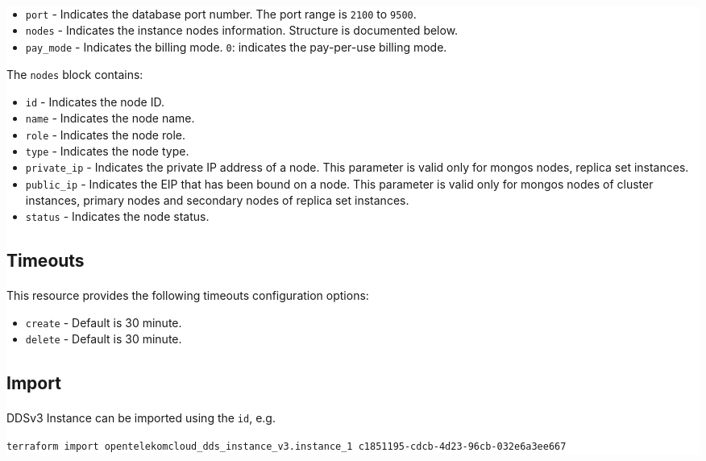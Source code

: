 * `port` - Indicates the database port number. The port range is `2100` to `9500`.
* `nodes` - Indicates the instance nodes information. Structure is documented below.
* `pay_mode` - Indicates the billing mode. `0`: indicates the pay-per-use billing mode.

The `nodes` block contains:

  - `id` - Indicates the node ID.
  - `name` - Indicates the node name.
  - `role` - Indicates the node role.
  - `type` - Indicates the node type.
  - `private_ip` - Indicates the private IP address of a node. This parameter is valid only for
     mongos nodes, replica set instances.
  - `public_ip` - Indicates the EIP that has been bound on a node. This parameter is valid only for
     mongos nodes of cluster instances, primary nodes and secondary nodes of replica set instances.
  - `status` - Indicates the node status.

## Timeouts
This resource provides the following timeouts configuration options:
  - `create` - Default is 30 minute.
  - `delete` - Default is 30 minute.

## Import

DDSv3 Instance can be imported using the `id`, e.g.

```shell
terraform import opentelekomcloud_dds_instance_v3.instance_1 c1851195-cdcb-4d23-96cb-032e6a3ee667
```
